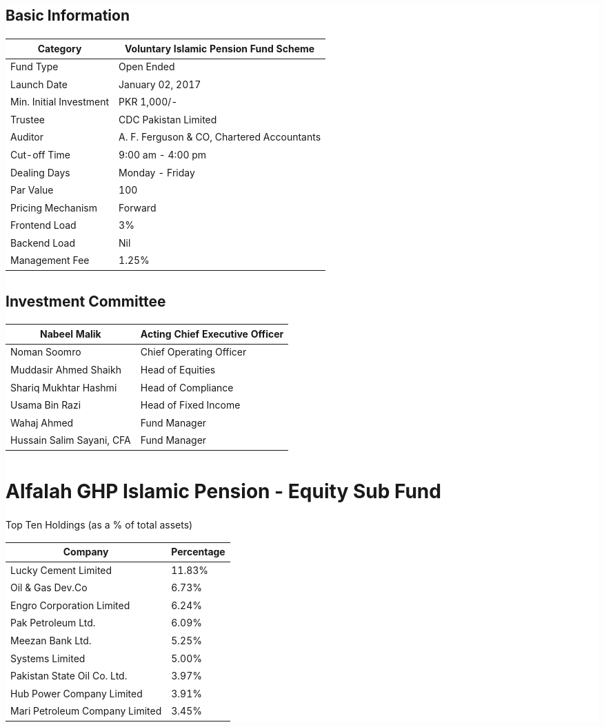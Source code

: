 ## Basic Information

| Category                | Voluntary Islamic Pension Fund Scheme      |
| ----------------------- | ------------------------------------------ |
| Fund Type               | Open Ended                                 |
| Launch Date             | January 02, 2017                           |
| Min. Initial Investment | PKR 1,000/-                                |
| Trustee                 | CDC Pakistan Limited                       |
| Auditor                 | A. F. Ferguson & CO, Chartered Accountants |
| Cut-off Time            | 9:00 am - 4:00 pm                          |
| Dealing Days            | Monday - Friday                            |
| Par Value               | 100                                        |
| Pricing Mechanism       | Forward                                    |
| Frontend Load           | 3%                                         |
| Backend Load            | Nil                                        |
| Management Fee          | 1.25%                                      |

## Investment Committee

| Nabeel Malik              | Acting Chief Executive Officer |
| ------------------------- | ------------------------------ |
| Noman Soomro              | Chief Operating Officer        |
| Muddasir Ahmed Shaikh     | Head of Equities               |
| Shariq Mukhtar Hashmi     | Head of Compliance             |
| Usama Bin Razi            | Head of Fixed Income           |
| Wahaj Ahmed               | Fund Manager                   |
| Hussain Salim Sayani, CFA | Fund Manager                   |

# Alfalah GHP Islamic Pension - Equity Sub Fund

Top Ten Holdings (as a % of total assets)

| Company                        | Percentage |
| ------------------------------ | ---------- |
| Lucky Cement Limited           | 11.83%     |
| Oil & Gas Dev.Co               | 6.73%      |
| Engro Corporation Limited      | 6.24%      |
| Pak Petroleum Ltd.             | 6.09%      |
| Meezan Bank Ltd.               | 5.25%      |
| Systems Limited                | 5.00%      |
| Pakistan State Oil Co. Ltd.    | 3.97%      |
| Hub Power Company Limited      | 3.91%      |
| Mari Petroleum Company Limited | 3.45%      |